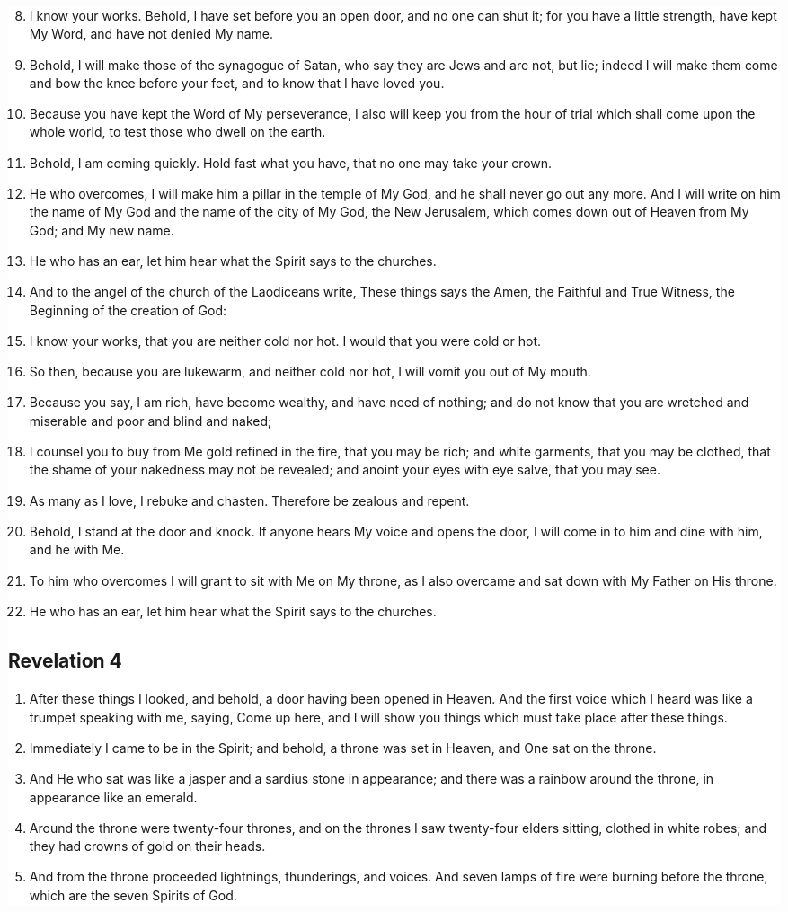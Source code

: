 8. I know your works. Behold, I have set before you an open door, and no one can shut it; for you have a little strength, have kept My Word, and have not denied My name.

9. Behold, I will make those of the synagogue of Satan, who say they are Jews and are not, but lie; indeed I will make them come and bow the knee before your feet, and to know that I have loved you.

10. Because you have kept the Word of My perseverance, I also will keep you from the hour of trial which shall come upon the whole world, to test those who dwell on the earth.

11. Behold, I am coming quickly. Hold fast what you have, that no one may take your crown.

12. He who overcomes, I will make him a pillar in the temple of My God, and he shall never go out any more. And I will write on him the name of My God and the name of the city of My God, the New Jerusalem, which comes down out of Heaven from My God; and My new name.

13. He who has an ear, let him hear what the Spirit says to the churches.

14. And to the angel of the church of the Laodiceans write, These things says the Amen, the Faithful and True Witness, the Beginning of the creation of God:

15. I know your works, that you are neither cold nor hot. I would that you were cold or hot.

16. So then, because you are lukewarm, and neither cold nor hot, I will vomit you out of My mouth.

17. Because you say, I am rich, have become wealthy, and have need of nothing; and do not know that you are wretched and miserable and poor and blind and naked;

18. I counsel you to buy from Me gold refined in the fire, that you may be rich; and white garments, that you may be clothed, that the shame of your nakedness may not be revealed; and anoint your eyes with eye salve, that you may see.

19. As many as I love, I rebuke and chasten. Therefore be zealous and repent.

20. Behold, I stand at the door and knock. If anyone hears My voice and opens the door, I will come in to him and dine with him, and he with Me.

21. To him who overcomes I will grant to sit with Me on My throne, as I also overcame and sat down with My Father on His throne.

22. He who has an ear, let him hear what the Spirit says to the churches.

## Revelation 4

1. After these things I looked, and behold, a door having been opened in Heaven. And the first voice which I heard was like a trumpet speaking with me, saying, Come up here, and I will show you things which must take place after these things.

2. Immediately I came to be in the Spirit; and behold, a throne was set in Heaven, and One sat on the throne.

3. And He who sat was like a jasper and a sardius stone in appearance; and there was a rainbow around the throne, in appearance like an emerald.

4. Around the throne were twenty-four thrones, and on the thrones I saw twenty-four elders sitting, clothed in white robes; and they had crowns of gold on their heads.

5. And from the throne proceeded lightnings, thunderings, and voices. And seven lamps of fire were burning before the throne, which are the seven Spirits of God.
